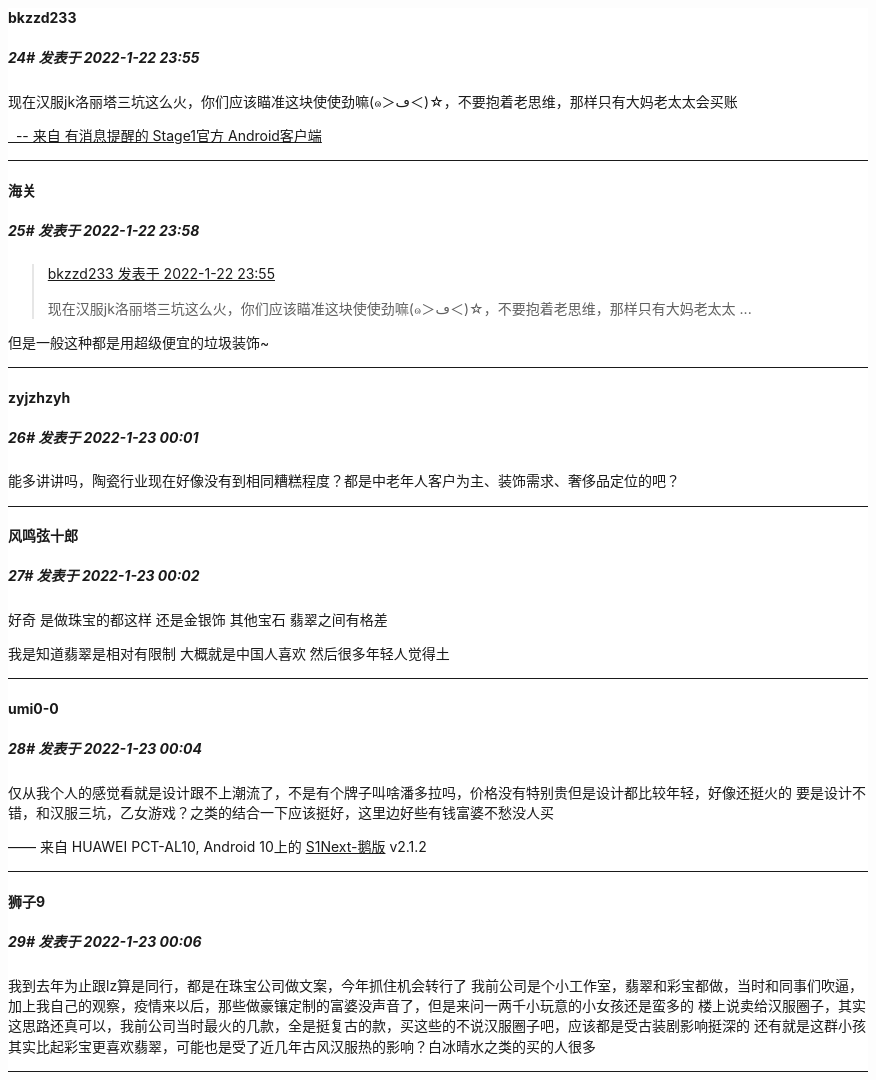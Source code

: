 ####  bkzzd233  
##### 24#       发表于 2022-1-22 23:55

现在汉服jk洛丽塔三坑这么火，你们应该瞄准这块使使劲嘛(๑＞ڡ＜)☆，不要抱着老思维，那样只有大妈老太太会买账

[  -- 来自 有消息提醒的 Stage1官方 Android客户端](https://www.coolapk.com/apk/140634)

*****

####  海关  
##### 25#       发表于 2022-1-22 23:58

<blockquote><a href="httphttps://bbs.saraba1st.com/2b/forum.php?mod=redirect&amp;goto=findpost&amp;pid=54396329&amp;ptid=2048792" target="_blank">bkzzd233 发表于 2022-1-22 23:55</a>

现在汉服jk洛丽塔三坑这么火，你们应该瞄准这块使使劲嘛(๑＞ڡ＜)☆，不要抱着老思维，那样只有大妈老太太 ...</blockquote>
但是一般这种都是用超级便宜的垃圾装饰~

*****

####  zyjzhzyh  
##### 26#       发表于 2022-1-23 00:01

能多讲讲吗，陶瓷行业现在好像没有到相同糟糕程度？都是中老年人客户为主、装饰需求、奢侈品定位的吧？

*****

####  风鸣弦十郎  
##### 27#       发表于 2022-1-23 00:02

好奇 是做珠宝的都这样 还是金银饰 其他宝石 翡翠之间有格差

我是知道翡翠是相对有限制 大概就是中国人喜欢 然后很多年轻人觉得土

*****

####  umi0-0  
##### 28#       发表于 2022-1-23 00:04

仅从我个人的感觉看就是设计跟不上潮流了，不是有个牌子叫啥潘多拉吗，价格没有特别贵但是设计都比较年轻，好像还挺火的
要是设计不错，和汉服三坑，乙女游戏？之类的结合一下应该挺好，这里边好些有钱富婆不愁没人买

—— 来自 HUAWEI PCT-AL10, Android 10上的 [S1Next-鹅版](https://github.com/ykrank/S1-Next/releases) v2.1.2

*****

####  狮子9  
##### 29#       发表于 2022-1-23 00:06

我到去年为止跟lz算是同行，都是在珠宝公司做文案，今年抓住机会转行了
我前公司是个小工作室，翡翠和彩宝都做，当时和同事们吹逼，加上我自己的观察，疫情来以后，那些做豪镶定制的富婆没声音了，但是来问一两千小玩意的小女孩还是蛮多的
楼上说卖给汉服圈子，其实这思路还真可以，我前公司当时最火的几款，全是挺复古的款，买这些的不说汉服圈子吧，应该都是受古装剧影响挺深的
还有就是这群小孩其实比起彩宝更喜欢翡翠，可能也是受了近几年古风汉服热的影响？白冰晴水之类的买的人很多

*****
